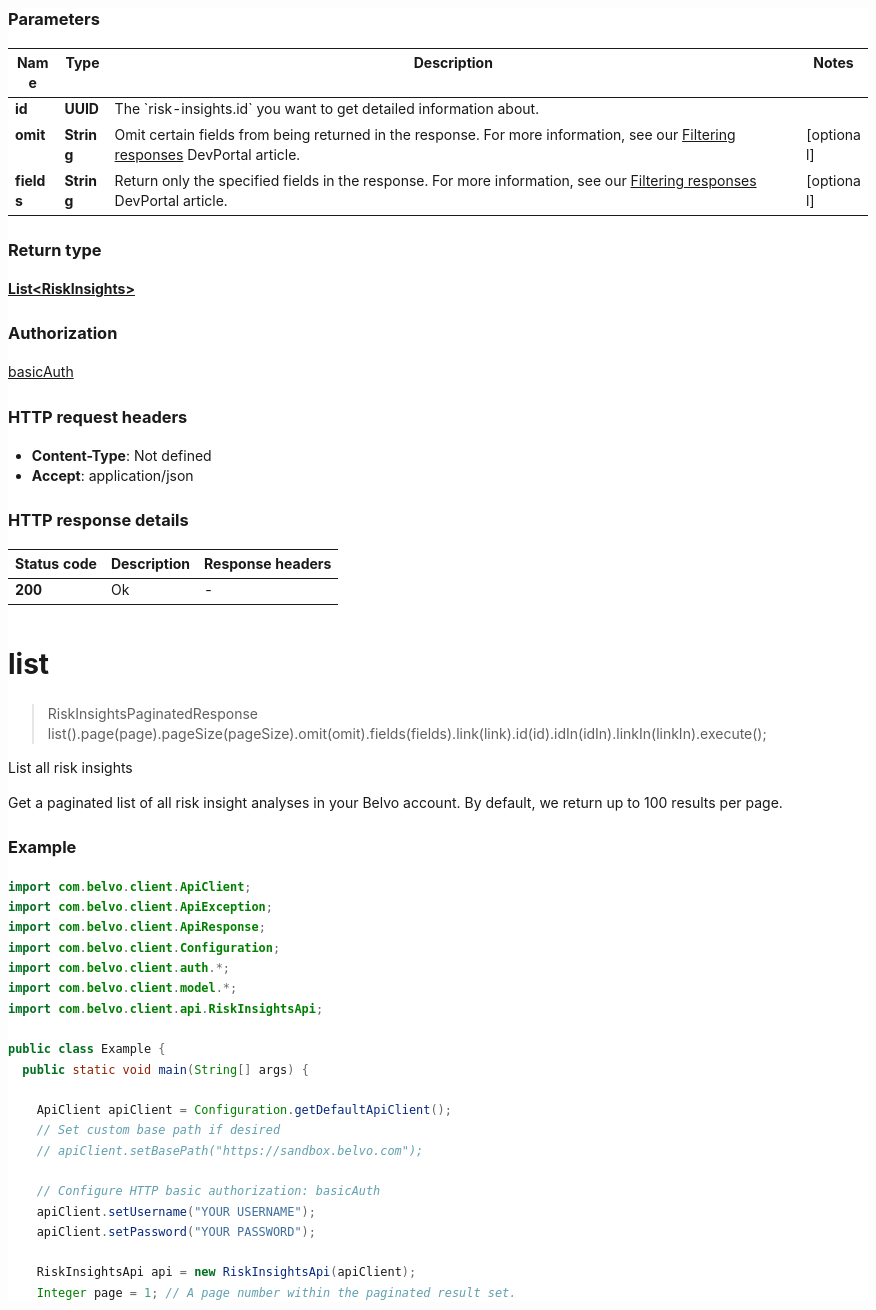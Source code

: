 ### Parameters

| Name | Type | Description  | Notes |
|------------- | ------------- | ------------- | -------------|
| **id** | **UUID**| The &#x60;risk-insights.id&#x60; you want to get detailed information about. | |
| **omit** | **String**| Omit certain fields from being returned in the response. For more information, see our [Filtering responses](https://developers.belvo.com/docs/searching-and-filtering) DevPortal article. | [optional] |
| **fields** | **String**| Return only the specified fields in the response. For more information, see our [Filtering responses](https://developers.belvo.com/docs/searching-and-filtering) DevPortal article. | [optional] |

### Return type

[**List&lt;RiskInsights&gt;**](RiskInsights.md)

### Authorization

[basicAuth](../README.md#basicAuth)

### HTTP request headers

 - **Content-Type**: Not defined
 - **Accept**: application/json

### HTTP response details
| Status code | Description | Response headers |
|-------------|-------------|------------------|
| **200** | Ok |  -  |

<a name="list"></a>
# **list**
> RiskInsightsPaginatedResponse list().page(page).pageSize(pageSize).omit(omit).fields(fields).link(link).id(id).idIn(idIn).linkIn(linkIn).execute();

List all risk insights

Get a paginated list of all risk insight analyses in your Belvo account. By default, we return up to 100 results per page.

### Example
```java
import com.belvo.client.ApiClient;
import com.belvo.client.ApiException;
import com.belvo.client.ApiResponse;
import com.belvo.client.Configuration;
import com.belvo.client.auth.*;
import com.belvo.client.model.*;
import com.belvo.client.api.RiskInsightsApi;

public class Example {
  public static void main(String[] args) {

    ApiClient apiClient = Configuration.getDefaultApiClient();
    // Set custom base path if desired
    // apiClient.setBasePath("https://sandbox.belvo.com");
    
    // Configure HTTP basic authorization: basicAuth
    apiClient.setUsername("YOUR USERNAME");
    apiClient.setPassword("YOUR PASSWORD");

    RiskInsightsApi api = new RiskInsightsApi(apiClient);
    Integer page = 1; // A page number within the paginated result set.
```